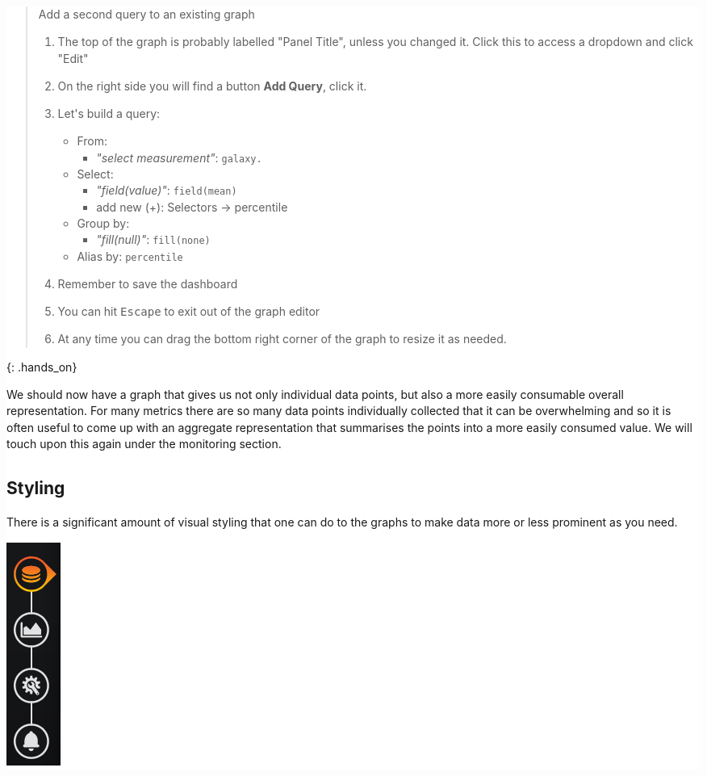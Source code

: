 > <hands-on-title>Add a second query to an existing graph</hands-on-title>
>
> 1. The top of the graph is probably labelled "Panel Title", unless you changed it. Click this to access a dropdown and click "Edit"
>
> 2. On the right side you will find a button **Add Query**, click it.
>
> 3. Let's build a query:
>    - From:
>      - *"select measurement"*: `galaxy.`
>    - Select:
>      - *"field(value)"*: `field(mean)`
>      - add new (+): Selectors → percentile
>    - Group by:
>      - *"fill(null)"*: `fill(none)`
>    - Alias by: `percentile`
>
> 4. Remember to save the dashboard
>
> 5. You can hit <kbd>Escape</kbd> to exit out of the graph editor
>
> 6. At any time you can drag the bottom right corner of the graph to resize it as needed.
>
{: .hands_on}

We should now have a graph that gives us not only individual data points, but also a more easily consumable overall representation. For many metrics there are so many data points individually collected that it can be overwhelming and so it is often useful to come up with an aggregate representation that summarises the points into a more easily consumed value. We will touch upon this again under the monitoring section.

## Styling

There is a significant amount of visual styling that one can do to the graphs to make data more or less prominent as you need.

![Grafana graph configuration sections](../../images/grafana-graph-sections.png "Graph configuration sections, from top to bottom: data, visualisation, configuration, and alerting")
